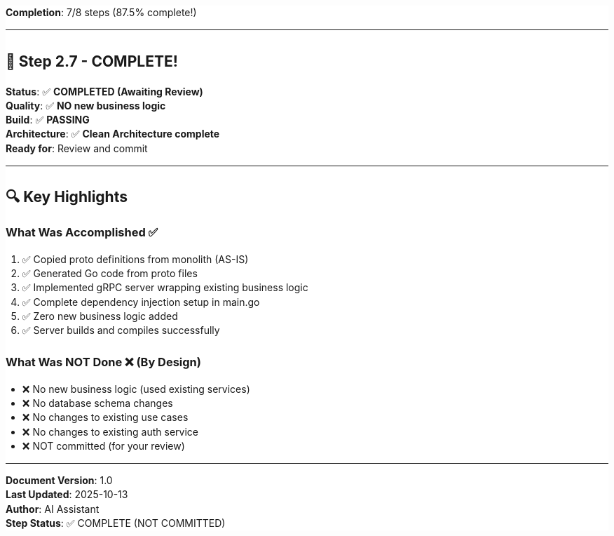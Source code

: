 **Completion**: 7/8 steps (87.5% complete!)

---

## 🎉 Step 2.7 - COMPLETE!

**Status**: ✅ **COMPLETED (Awaiting Review)**  
**Quality**: ✅ **NO new business logic**  
**Build**: ✅ **PASSING**  
**Architecture**: ✅ **Clean Architecture complete**  
**Ready for**: Review and commit

---

## 🔍 Key Highlights

### What Was Accomplished ✅
1. ✅ Copied proto definitions from monolith (AS-IS)
2. ✅ Generated Go code from proto files
3. ✅ Implemented gRPC server wrapping existing business logic
4. ✅ Complete dependency injection setup in main.go
5. ✅ Zero new business logic added
6. ✅ Server builds and compiles successfully

### What Was NOT Done ❌ (By Design)
- ❌ No new business logic (used existing services)
- ❌ No database schema changes
- ❌ No changes to existing use cases
- ❌ No changes to existing auth service
- ❌ NOT committed (for your review)

---

**Document Version**: 1.0  
**Last Updated**: 2025-10-13  
**Author**: AI Assistant  
**Step Status**: ✅ COMPLETE (NOT COMMITTED)

